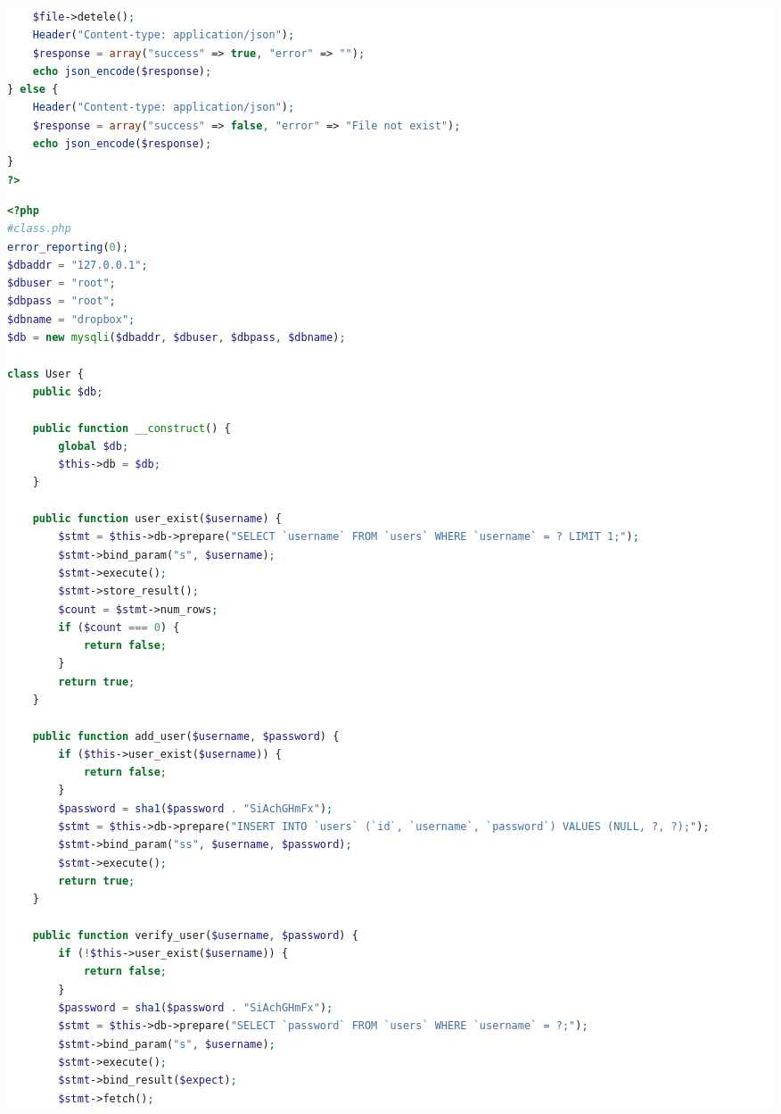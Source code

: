 ```php
    $file->detele();
    Header("Content-type: application/json");
    $response = array("success" => true, "error" => "");
    echo json_encode($response);
} else {
    Header("Content-type: application/json");
    $response = array("success" => false, "error" => "File not exist");
    echo json_encode($response);
}
?>
```
```php
<?php
#class.php
error_reporting(0);
$dbaddr = "127.0.0.1";
$dbuser = "root";
$dbpass = "root";
$dbname = "dropbox";
$db = new mysqli($dbaddr, $dbuser, $dbpass, $dbname);

class User {
    public $db;

    public function __construct() {
        global $db;
        $this->db = $db;
    }

    public function user_exist($username) {
        $stmt = $this->db->prepare("SELECT `username` FROM `users` WHERE `username` = ? LIMIT 1;");
        $stmt->bind_param("s", $username);
        $stmt->execute();
        $stmt->store_result();
        $count = $stmt->num_rows;
        if ($count === 0) {
            return false;
        }
        return true;
    }

    public function add_user($username, $password) {
        if ($this->user_exist($username)) {
            return false;
        }
        $password = sha1($password . "SiAchGHmFx");
        $stmt = $this->db->prepare("INSERT INTO `users` (`id`, `username`, `password`) VALUES (NULL, ?, ?);");
        $stmt->bind_param("ss", $username, $password);
        $stmt->execute();
        return true;
    }

    public function verify_user($username, $password) {
        if (!$this->user_exist($username)) {
            return false;
        }
        $password = sha1($password . "SiAchGHmFx");
        $stmt = $this->db->prepare("SELECT `password` FROM `users` WHERE `username` = ?;");
        $stmt->bind_param("s", $username);
        $stmt->execute();
        $stmt->bind_result($expect);
        $stmt->fetch();
```
